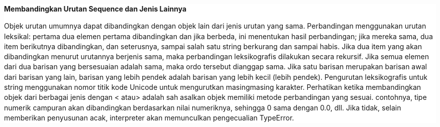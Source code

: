**Membandingkan Urutan Sequence dan Jenis Lainnya**

Objek urutan umumnya dapat dibandingkan dengan objek lain dari jenis urutan yang sama. Perbandingan menggunakan urutan leksikal: pertama dua elemen pertama dibandingkan dan jika berbeda, ini menentukan hasil perbandingan; jika mereka sama, dua item berikutnya dibandingkan, dan seterusnya, sampai salah satu string berkurang dan sampai habis. Jika dua item yang akan dibandingkan menurut urutannya berjenis sama, maka perbandingan leksikografis dilakukan secara rekursif. Jika semua elemen dari dua barisan yang bersesuaian adalah sama, maka ordo tersebut dianggap sama. Jika satu barisan merupakan barisan awal dari barisan yang lain, barisan yang lebih pendek adalah barisan yang lebih kecil (lebih pendek). Pengurutan leksikografis untuk string menggunakan nomor titik kode Unicode untuk mengurutkan masingmasing karakter.   Perhatikan ketika membandingkan objek dari berbagai jenis dengan < atau> adalah sah asalkan objek memiliki metode perbandingan yang sesuai. contohnya, tipe numerik campuran akan dibandingkan berdasarkan nilai numeriknya, sehingga 0 sama dengan 0.0, dll. Jika tidak, selain memberikan penyusunan acak, interpreter akan memunculkan pengecualian TypeError.
